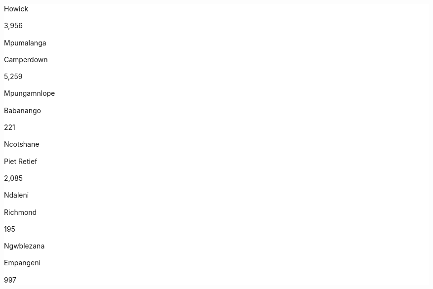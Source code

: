 <td><p>Howick</p></td>

<td><p>3,956</p></td>

</tr>

<tr>

<td><p></p></td>

<td><p>Mpumalanga</p></td>

<td><p>Camperdown</p></td>

<td><p>5,259</p></td>

</tr>

<tr>

<td><p></p></td>

<td><p>Mpungamnlope</p></td>

<td><p>Babanango</p></td>

<td><p>221</p></td>

</tr>

<tr>

<td><p></p></td>

<td><p>Ncotshane</p></td>

<td><p>Piet Retief</p></td>

<td><p>2,085</p></td>

</tr>

<tr>

<td><p></p></td>

<td><p>Ndaleni</p></td>

<td><p>Richmond</p></td>

<td><p>195</p></td>

</tr>

<tr>

<td><p></p></td>

<td><p>Ngwblezana</p></td>

<td><p>Empangeni</p></td>

<td><p>997</p></td>

</tr>
